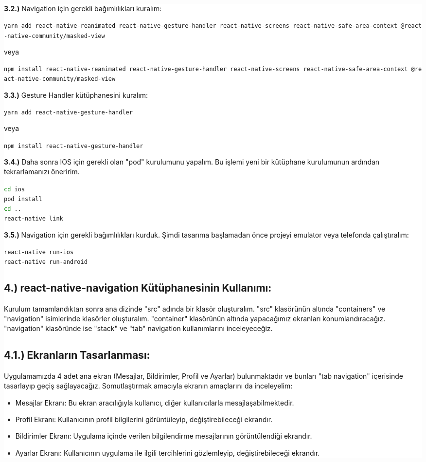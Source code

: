 **3.2.)** Navigation için gerekli bağımlılıkları kuralım:

```sh
yarn add react-native-reanimated react-native-gesture-handler react-native-screens react-native-safe-area-context @react-native-community/masked-view
```
veya
```sh
npm install react-native-reanimated react-native-gesture-handler react-native-screens react-native-safe-area-context @react-native-community/masked-view
```

**3.3.)** Gesture Handler kütüphanesini kuralım:

```sh
yarn add react-native-gesture-handler
```
veya
```sh
npm install react-native-gesture-handler
```
**3.4.)** Daha sonra IOS için gerekli olan "pod" kurulumunu yapalım. Bu işlemi yeni bir kütüphane kurulumunun ardından tekrarlamanızı öneririm.

```sh
cd ios
pod install
cd ..
react-native link
```
**3.5.)** Navigation için gerekli bağımlılıkları kurduk. Şimdi tasarıma başlamadan önce projeyi emulator veya telefonda çalıştıralım:

```sh
react-native run-ios
react-native run-android
```

## 4.) react-native-navigation Kütüphanesinin Kullanımı:
Kurulum tamamlandıktan sonra ana dizinde "src" adında bir klasör oluşturalım. "src" klasörünün altında "containers" ve "navigation" isimlerinde klasörler oluşturalım. "container" klasörünün altında yapacağımız ekranları konumlandıracağız. "navigation" klasöründe ise "stack" ve "tab" navigation kullanımlarını inceleyeceğiz.

## 4.1.) Ekranların Tasarlanması:

Uygulamamızda 4 adet ana ekran (Mesajlar, Bildirimler, Profil ve Ayarlar) bulunmaktadır ve bunları "tab navigation" içerisinde tasarlayıp geçiş sağlayacağız. Somutlaştırmak amacıyla ekranın amaçlarını da inceleyelim:

- Mesajlar Ekranı: Bu ekran aracılığıyla kullanıcı, diğer kullanıcılarla mesajlaşabilmektedir.

- Profil Ekranı: Kullanıcının profil bilgilerini görüntüleyip, değiştirebileceği ekrandır.

- Bildirimler Ekranı: Uygulama içinde verilen bilgilendirme mesajlarının görüntülendiği ekrandır.

- Ayarlar Ekranı: Kullanıcının uygulama ile ilgili tercihlerini gözlemleyip, değiştirebileceği ekrandır.
